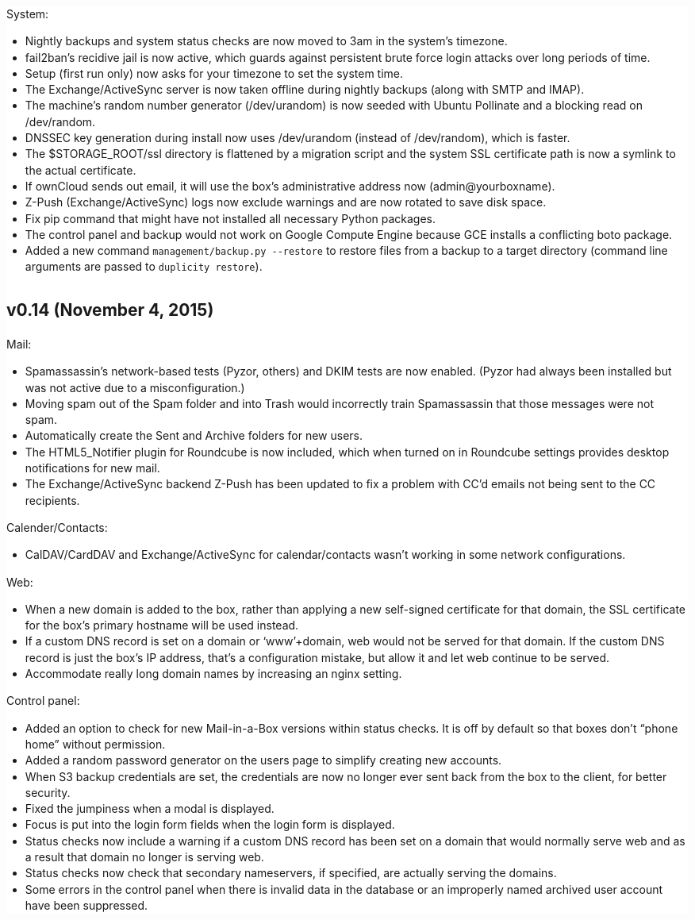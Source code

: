 System:

-   Nightly backups and system status checks are now moved to 3am in the system’s timezone.
-   fail2ban’s recidive jail is now active, which guards against persistent brute force login attacks over long periods of time.
-   Setup (first run only) now asks for your timezone to set the system time.
-   The Exchange/ActiveSync server is now taken offline during nightly backups (along with SMTP and IMAP).
-   The machine’s random number generator (/dev/urandom) is now seeded with Ubuntu Pollinate and a blocking read on /dev/random.
-   DNSSEC key generation during install now uses /dev/urandom (instead of /dev/random), which is faster.
-   The $STORAGE_ROOT/ssl directory is flattened by a migration script and the system SSL certificate path is now a symlink to the actual certificate.
-   If ownCloud sends out email, it will use the box’s administrative address now (admin@yourboxname).
-   Z-Push (Exchange/ActiveSync) logs now exclude warnings and are now rotated to save disk space.
-   Fix pip command that might have not installed all necessary Python packages.
-   The control panel and backup would not work on Google Compute Engine because GCE installs a conflicting boto package.
-   Added a new command `management/backup.py --restore` to restore files from a backup to a target directory (command line arguments are passed to `duplicity restore`).

## v0.14 (November 4, 2015)

Mail:

-   Spamassassin’s network-based tests (Pyzor, others) and DKIM tests are now enabled. (Pyzor had always been installed but was not active due to a misconfiguration.)
-   Moving spam out of the Spam folder and into Trash would incorrectly train Spamassassin that those messages were not spam.
-   Automatically create the Sent and Archive folders for new users.
-   The HTML5_Notifier plugin for Roundcube is now included, which when turned on in Roundcube settings provides desktop notifications for new mail.
-   The Exchange/ActiveSync backend Z-Push has been updated to fix a problem with CC’d emails not being sent to the CC recipients.

Calender/Contacts:

-   CalDAV/CardDAV and Exchange/ActiveSync for calendar/contacts wasn’t working in some network configurations.

Web:

-   When a new domain is added to the box, rather than applying a new self-signed certificate for that domain, the SSL certificate for the box’s primary hostname will be used instead.
-   If a custom DNS record is set on a domain or ‘www’+domain, web would not be served for that domain. If the custom DNS record is just the box’s IP address, that’s a configuration mistake, but allow it and let web continue to be served.
-   Accommodate really long domain names by increasing an nginx setting.

Control panel:

-   Added an option to check for new Mail-in-a-Box versions within status checks. It is off by default so that boxes don’t “phone home” without permission.
-   Added a random password generator on the users page to simplify creating new accounts.
-   When S3 backup credentials are set, the credentials are now no longer ever sent back from the box to the client, for better security.
-   Fixed the jumpiness when a modal is displayed.
-   Focus is put into the login form fields when the login form is displayed.
-   Status checks now include a warning if a custom DNS record has been set on a domain that would normally serve web and as a result that domain no longer is serving web.
-   Status checks now check that secondary nameservers, if specified, are actually serving the domains.
-   Some errors in the control panel when there is invalid data in the database or an improperly named archived user account have been suppressed.